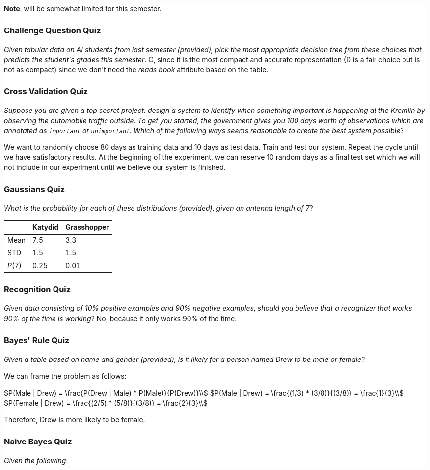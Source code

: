 **Note**: will be somewhat limited for this semester.

### Challenge Question Quiz

_Given tabular data on AI students from last semester (provided), pick the most appropriate decision tree from these choices that predicts the student's grades this semester_. C, since it is the most compact and accurate representation (D is a fair choice but is not as compact) since we don't need the _reads book_ attribute based on the table.

### Cross Validation Quiz

_Suppose you are given a top secret project: design a system to identify when something important is happening at the Kremlin by observing the automobile traffic outside. To get you started, the government gives you 100 days worth of observations which are annotated as `important` or `unimportant`. Which of the following ways seems reasonable to create the best system possible_?

We want to randomly choose 80 days as training data and 10 days as test data. Train and test our system. Repeat the cycle until we have satisfactory results. At the beginning of the experiment, we can reserve 10 random days as a final test set which we will not include in our experiment until we believe our system is finished.

### Gaussians Quiz

_What is the probability for each of these distributions (provided), given an antenna length of 7_?

|        | Katydid | Grasshopper |
| ------ | ------- | ----------- |
| Mean   | 7.5     | 3.3         |
| STD    | 1.5     | 1.5         |
| $P(7)$ | 0.25    | 0.01        |

### Recognition Quiz

_Given data consisting of 10% positive examples and 90% negative examples, should you believe that a recognizer that works 90% of the time is working_? No, because it only works 90% of the time.

### Bayes' Rule Quiz

_Given a table based on name and gender (provided), is it likely for a person named Drew to be male or female_?

We can frame the problem as follows:

$P(Male | Drew) = \frac{P(Drew | Male) * P(Male)}{P(Drew)}\\$
$P(Male | Drew) = \frac{(1/3) * (3/8)}{(3/8)} = \frac{1}{3}\\$
$P(Female | Drew) = \frac{(2/5) * (5/8)}{(3/8)} = \frac{2}{3}\\$

Therefore, Drew is more likely to be female.

### Naive Bayes Quiz

_Given the following_:
